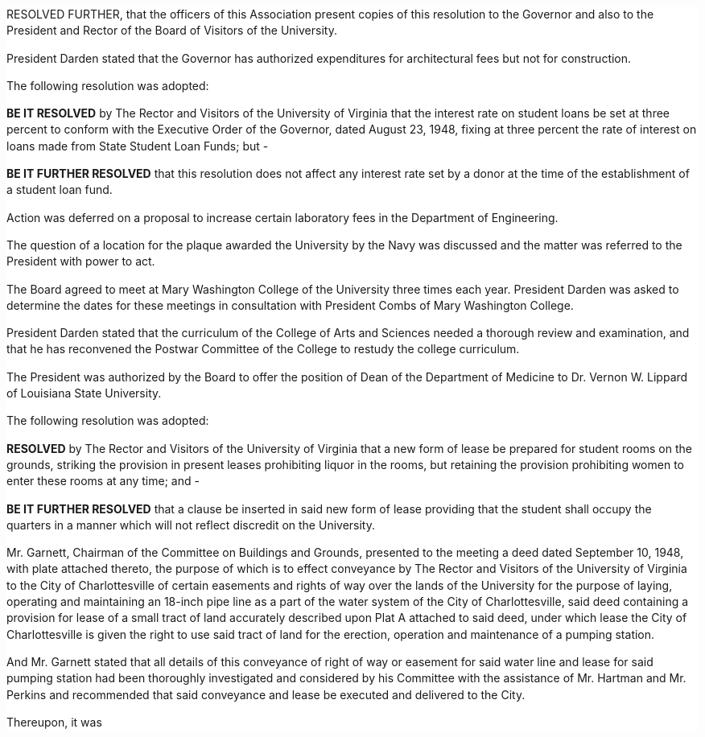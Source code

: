 RESOLVED FURTHER, that the officers of this Association present copies of this resolution to the Governor and also to the President and Rector of the Board of Visitors of the University.

President Darden stated that the Governor has authorized expenditures for architectural fees but not for construction.

The following resolution was adopted:

**BE IT RESOLVED** by The Rector and Visitors of the University of Virginia that the interest rate on student loans be set at three percent to conform with the Executive Order of the Governor, dated August 23, 1948, fixing at three percent the rate of interest on loans made from State Student Loan Funds; but -

**BE IT FURTHER RESOLVED** that this resolution does not affect any interest rate set by a donor at the time of the establishment of a student loan fund.

Action was deferred on a proposal to increase certain laboratory fees in the Department of Engineering.

The question of a location for the plaque awarded the University by the Navy was discussed and the matter was referred to the President with power to act.

The Board agreed to meet at Mary Washington College of the University three times each year. President Darden was asked to determine the dates for these meetings in consultation with President Combs of Mary Washington College.

President Darden stated that the curriculum of the College of Arts and Sciences needed a thorough review and examination, and that he has reconvened the Postwar Committee of the College to restudy the college curriculum.

The President was authorized by the Board to offer the position of Dean of the Department of Medicine to Dr. Vernon W. Lippard of Louisiana State University.

The following resolution was adopted:

**RESOLVED** by The Rector and Visitors of the University of Virginia that a new form of lease be prepared for student rooms on the grounds, striking the provision in present leases prohibiting liquor in the rooms, but retaining the provision prohibiting women to enter these rooms at any time; and -

**BE IT FURTHER RESOLVED** that a clause be inserted in said new form of lease providing that the student shall occupy the quarters in a manner which will not reflect discredit on the University.

Mr. Garnett, Chairman of the Committee on Buildings and Grounds, presented to the meeting a deed dated September 10, 1948, with plate attached thereto, the purpose of which is to effect conveyance by The Rector and Visitors of the University of Virginia to the City of Charlottesville of certain easements and rights of way over the lands of the University for the purpose of laying, operating and maintaining an 18-inch pipe line as a part of the water system of the City of Charlottesville, said deed containing a provision for lease of a small tract of land accurately described upon Plat A attached to said deed, under which lease the City of Charlottesville is given the right to use said tract of land for the erection, operation and maintenance of a pumping station.

And Mr. Garnett stated that all details of this conveyance of right of way or easement for said water line and lease for said pumping station had been thoroughly investigated and considered by his Committee with the assistance of Mr. Hartman and Mr. Perkins and recommended that said conveyance and lease be executed and delivered to the City.

Thereupon, it was
